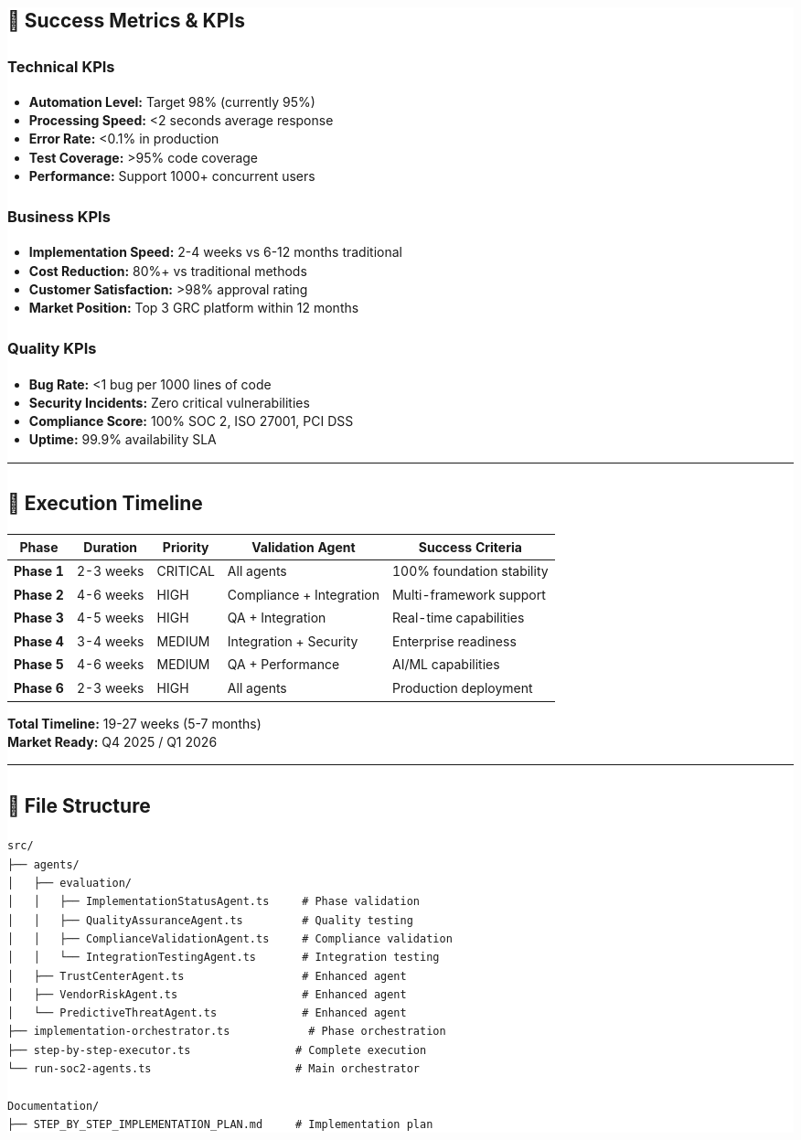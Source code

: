 
## 🎯 Success Metrics & KPIs

### Technical KPIs
- **Automation Level:** Target 98% (currently 95%)
- **Processing Speed:** <2 seconds average response
- **Error Rate:** <0.1% in production
- **Test Coverage:** >95% code coverage
- **Performance:** Support 1000+ concurrent users

### Business KPIs
- **Implementation Speed:** 2-4 weeks vs 6-12 months traditional
- **Cost Reduction:** 80%+ vs traditional methods
- **Customer Satisfaction:** >98% approval rating
- **Market Position:** Top 3 GRC platform within 12 months

### Quality KPIs
- **Bug Rate:** <1 bug per 1000 lines of code
- **Security Incidents:** Zero critical vulnerabilities
- **Compliance Score:** 100% SOC 2, ISO 27001, PCI DSS
- **Uptime:** 99.9% availability SLA

---

## 🚀 Execution Timeline

| Phase | Duration | Priority | Validation Agent | Success Criteria |
|-------|----------|----------|------------------|------------------|
| **Phase 1** | 2-3 weeks | CRITICAL | All agents | 100% foundation stability |
| **Phase 2** | 4-6 weeks | HIGH | Compliance + Integration | Multi-framework support |
| **Phase 3** | 4-5 weeks | HIGH | QA + Integration | Real-time capabilities |
| **Phase 4** | 3-4 weeks | MEDIUM | Integration + Security | Enterprise readiness |
| **Phase 5** | 4-6 weeks | MEDIUM | QA + Performance | AI/ML capabilities |
| **Phase 6** | 2-3 weeks | HIGH | All agents | Production deployment |

**Total Timeline:** 19-27 weeks (5-7 months)  
**Market Ready:** Q4 2025 / Q1 2026

---

## 📁 File Structure

```
src/
├── agents/
│   ├── evaluation/
│   │   ├── ImplementationStatusAgent.ts     # Phase validation
│   │   ├── QualityAssuranceAgent.ts         # Quality testing
│   │   ├── ComplianceValidationAgent.ts     # Compliance validation
│   │   └── IntegrationTestingAgent.ts       # Integration testing
│   ├── TrustCenterAgent.ts                  # Enhanced agent
│   ├── VendorRiskAgent.ts                   # Enhanced agent
│   └── PredictiveThreatAgent.ts             # Enhanced agent
├── implementation-orchestrator.ts            # Phase orchestration
├── step-by-step-executor.ts                # Complete execution
└── run-soc2-agents.ts                      # Main orchestrator

Documentation/
├── STEP_BY_STEP_IMPLEMENTATION_PLAN.md     # Implementation plan
```